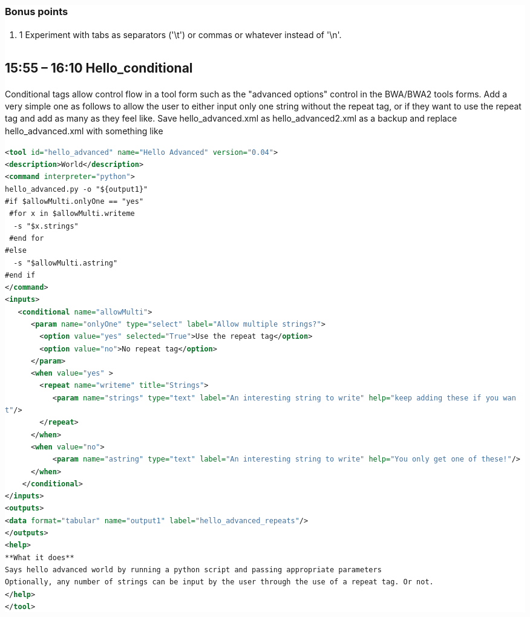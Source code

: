 
### Bonus points

1. 1 Experiment with tabs as separators ('\t') or commas or whatever instead of '\n'.

## 15:55 – 16:10 Hello_conditional

Conditional tags allow control flow in a tool form such as the "advanced options" control in the BWA/BWA2 tools forms. Add a very simple one as follows to allow the user to either input only one string without the repeat tag, or if they want to use the repeat tag and add as many as they feel like. Save hello_advanced.xml as hello_advanced2.xml as a backup and replace hello_advanced.xml with something like

```xml
<tool id="hello_advanced" name="Hello Advanced" version="0.04">
<description>World</description>
<command interpreter="python">
hello_advanced.py -o "${output1}"
#if $allowMulti.onlyOne == "yes"
 #for x in $allowMulti.writeme
  -s "$x.strings"
 #end for
#else
  -s "$allowMulti.astring"
#end if
</command>
<inputs>
   <conditional name="allowMulti">
      <param name="onlyOne" type="select" label="Allow multiple strings?">
        <option value="yes" selected="True">Use the repeat tag</option>
        <option value="no">No repeat tag</option>
      </param>
      <when value="yes" >
        <repeat name="writeme" title="Strings">
           <param name="strings" type="text" label="An interesting string to write" help="keep adding these if you want"/>
        </repeat>
      </when>
      <when value="no">
           <param name="astring" type="text" label="An interesting string to write" help="You only get one of these!"/>
      </when>
    </conditional>
</inputs>
<outputs>
<data format="tabular" name="output1" label="hello_advanced_repeats"/>
</outputs>
<help>
**What it does**
Says hello advanced world by running a python script and passing appropriate parameters
Optionally, any number of strings can be input by the user through the use of a repeat tag. Or not.
</help>
</tool>
```
